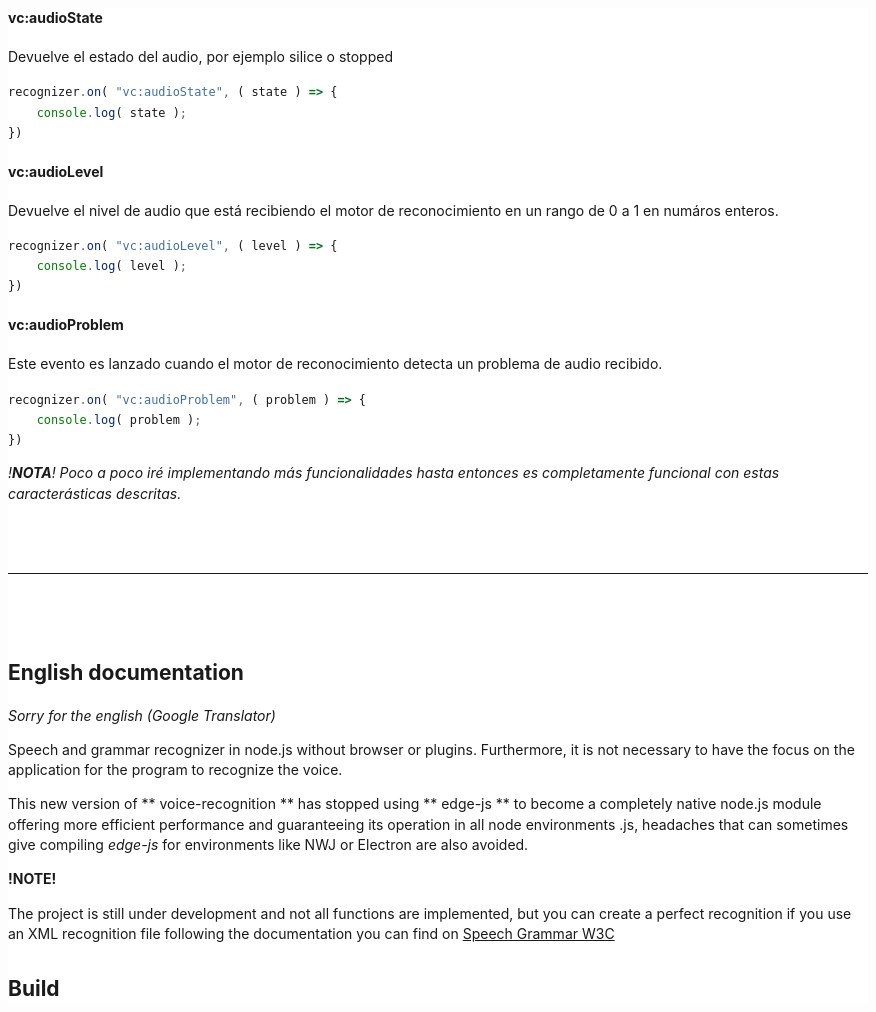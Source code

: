 #### vc:audioState

Devuelve el estado del audio, por ejemplo silice o stopped

```javascript
recognizer.on( "vc:audioState", ( state ) => {
	console.log( state );
})
```

#### vc:audioLevel

Devuelve el nivel de audio que está recibiendo el motor de reconocimiento en un rango de 0 a 1 en numáros enteros.

```javascript
recognizer.on( "vc:audioLevel", ( level ) => {
	console.log( level );
})
```

#### vc:audioProblem

Este evento es lanzado cuando el motor de reconocimiento detecta un problema de audio recibido.

```javascript
recognizer.on( "vc:audioProblem", ( problem ) => {
	console.log( problem );
})
```
_!**NOTA**! Poco a poco iré implementando más funcionalidades hasta entonces es completamente funcional con estas caracterásticas descritas._

<br><br>

______________________

<br><br>

## English documentation

_Sorry for the english (Google Translator)_

Speech and grammar recognizer in node.js without browser or plugins. Furthermore, it is not necessary to have the focus on the application for the program to recognize the voice.

This new version of ** voice-recognition ** has stopped using ** edge-js ** to become a completely native node.js module offering more efficient performance and guaranteeing its operation in all node environments .js, headaches that can sometimes give compiling _edge-js_ for environments like NWJ or Electron are also avoided.

**!NOTE!**

The project is still under development and not all functions are implemented, but you can create a perfect recognition if you use an XML recognition file following the documentation you can find on <a href="https://www.w3.org/TR/speech-grammar">Speech Grammar W3C</a>

## Build

